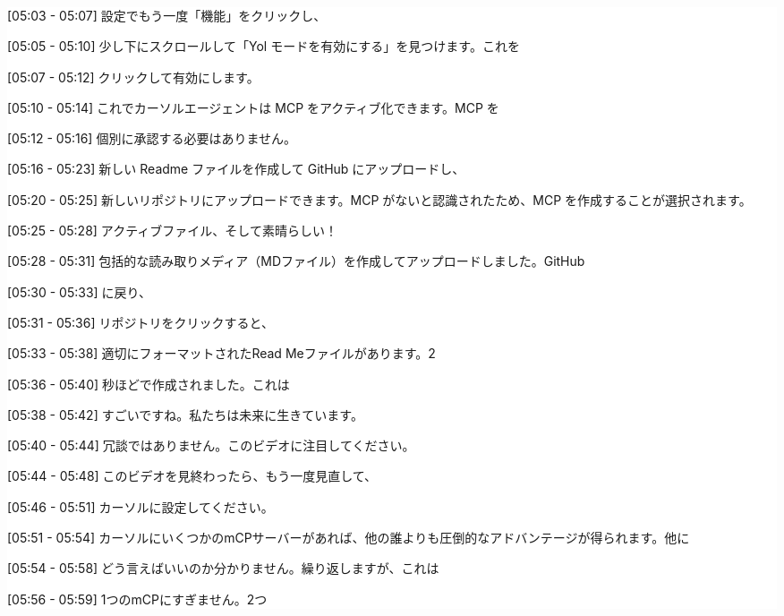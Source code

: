 [05:03 - 05:07]
設定でもう一度「機能」をクリックし、

[05:05 - 05:10]
少し下にスクロールして「Yol モードを有効にする」を見つけます。これを

[05:07 - 05:12]
クリックして有効にします。

[05:10 - 05:14]
これでカーソルエージェントは MCP をアクティブ化できます。MCP を

[05:12 - 05:16]
個別に承認する必要はありません。

[05:16 - 05:23]
新しい Readme ファイルを作成して GitHub にアップロードし、

[05:20 - 05:25]
新しいリポジトリにアップロードできます。MCP がないと認識されたため、MCP を作成することが選択されます。

[05:25 - 05:28]
アクティブファイル、そして素晴らしい！

[05:28 - 05:31]
包括的な読み取りメディア（MDファイル）を作成してアップロードしました。GitHub

[05:30 - 05:33]
に戻り、

[05:31 - 05:36]
リポジトリをクリックすると、

[05:33 - 05:38]
適切にフォーマットされたRead Meファイルがあります。2

[05:36 - 05:40]
秒ほどで作成されました。これは

[05:38 - 05:42]
すごいですね。私たちは未来に生きています。

[05:40 - 05:44]
冗談ではありません。このビデオに注目してください。

[05:44 - 05:48]
このビデオを見終わったら、もう一度見直して、

[05:46 - 05:51]
カーソルに設定してください。

[05:51 - 05:54]
カーソルにいくつかのmCPサーバーがあれば、他の誰よりも圧倒的なアドバンテージが得られます。他に

[05:54 - 05:58]
どう言えばいいのか分かりません。繰り返しますが、これは

[05:56 - 05:59]
1つのmCPにすぎません。2つ
